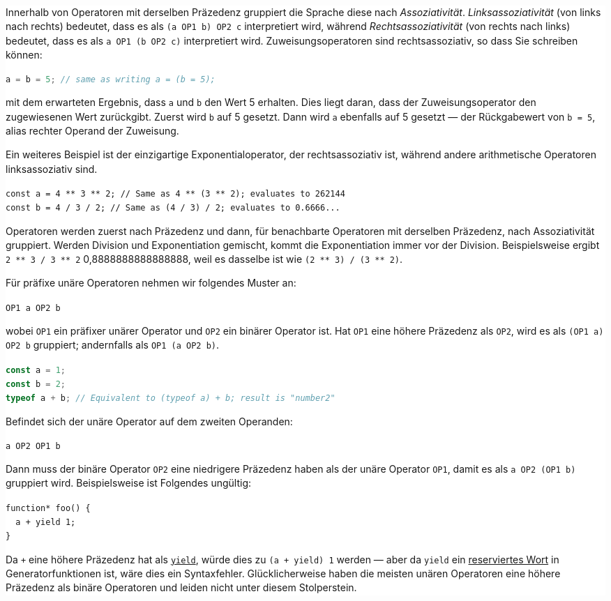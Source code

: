 Innerhalb von Operatoren mit derselben Präzedenz gruppiert die Sprache diese nach _Assoziativität_. _Linksassoziativität_ (von links nach rechts) bedeutet, dass es als `(a OP1 b) OP2 c` interpretiert wird, während _Rechtsassoziativität_ (von rechts nach links) bedeutet, dass es als `a OP1 (b OP2 c)` interpretiert wird. Zuweisungsoperatoren sind rechtsassoziativ, so dass Sie schreiben können:

```js
a = b = 5; // same as writing a = (b = 5);
```

mit dem erwarteten Ergebnis, dass `a` und `b` den Wert 5 erhalten. Dies liegt daran, dass der Zuweisungsoperator den zugewiesenen Wert zurückgibt. Zuerst wird `b` auf 5 gesetzt. Dann wird `a` ebenfalls auf 5 gesetzt — der Rückgabewert von `b = 5`, alias rechter Operand der Zuweisung.

Ein weiteres Beispiel ist der einzigartige Exponentialoperator, der rechtsassoziativ ist, während andere arithmetische Operatoren linksassoziativ sind.

```js-nolint
const a = 4 ** 3 ** 2; // Same as 4 ** (3 ** 2); evaluates to 262144
const b = 4 / 3 / 2; // Same as (4 / 3) / 2; evaluates to 0.6666...
```

Operatoren werden zuerst nach Präzedenz und dann, für benachbarte Operatoren mit derselben Präzedenz, nach Assoziativität gruppiert. Werden Division und Exponentiation gemischt, kommt die Exponentiation immer vor der Division. Beispielsweise ergibt `2 ** 3 / 3 ** 2` 0,8888888888888888, weil es dasselbe ist wie `(2 ** 3) / (3 ** 2)`.

Für präfixe unäre Operatoren nehmen wir folgendes Muster an:

```plain
OP1 a OP2 b
```

wobei `OP1` ein präfixer unärer Operator und `OP2` ein binärer Operator ist. Hat `OP1` eine höhere Präzedenz als `OP2`, wird es als `(OP1 a) OP2 b` gruppiert; andernfalls als `OP1 (a OP2 b)`.

```js
const a = 1;
const b = 2;
typeof a + b; // Equivalent to (typeof a) + b; result is "number2"
```

Befindet sich der unäre Operator auf dem zweiten Operanden:

```plain
a OP2 OP1 b
```

Dann muss der binäre Operator `OP2` eine niedrigere Präzedenz haben als der unäre Operator `OP1`, damit es als `a OP2 (OP1 b)` gruppiert wird. Beispielsweise ist Folgendes ungültig:

```js-nolint example-bad
function* foo() {
  a + yield 1;
}
```

Da `+` eine höhere Präzedenz hat als [`yield`](/de/docs/Web/JavaScript/Reference/Operators/yield), würde dies zu `(a + yield) 1` werden — aber da `yield` ein [reserviertes Wort](/de/docs/Web/JavaScript/Reference/Lexical_grammar#keywords) in Generatorfunktionen ist, wäre dies ein Syntaxfehler. Glücklicherweise haben die meisten unären Operatoren eine höhere Präzedenz als binäre Operatoren und leiden nicht unter diesem Stolperstein.
